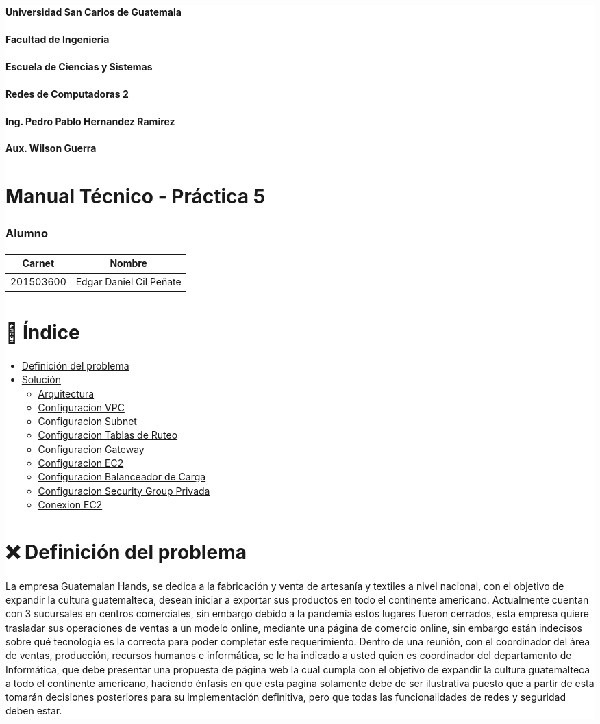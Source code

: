 #### Universidad San Carlos de Guatemala
#### Facultad de Ingenieria
#### Escuela de Ciencias y Sistemas
#### Redes de Computadoras 2
#### Ing. Pedro Pablo Hernandez Ramirez
#### Aux. Wilson Guerra

# Manual Técnico - Práctica 5

### Alumno

|Carnet   |Nombre                         |
|:---:|:---:|
|201503600|Edgar Daniel Cil Peñate        |

# :bookmark_tabs: Índice

- [Definición del problema](#:x:-Definición-del-problema)
- [Solución](#:white_check_mark:-Solución)
  - [Arquitectura](#Arquitectura)
  - [Configuracion VPC](#VPC)
  - [Configuracion Subnet](#Subnets)
  - [Configuracion Tablas de Ruteo](#Routes-Tables)
  - [Configuracion Gateway](#Internet-Gateway)
  - [Configuracion EC2](#EC2)
  - [Configuracion Balanceador de Carga](#Load-Balancer)
  - [Configuracion Security Group Privada](#Security-Group)
  - [Conexion EC2](#Conexion-EC2)

# :x: Definición del problema
La empresa Guatemalan Hands, se dedica a la fabricación y venta de artesanía y
textiles a nivel nacional, con el objetivo de expandir la cultura guatemalteca, desean
iniciar a exportar sus productos en todo el continente americano. Actualmente
cuentan con 3 sucursales en centros comerciales, sin embargo debido a la
pandemia estos lugares fueron cerrados, esta empresa quiere trasladar sus
operaciones de ventas a un modelo online, mediante una página de comercio
online, sin embargo están indecisos sobre qué tecnología es la correcta para poder
completar este requerimiento.
Dentro de una reunión, con el coordinador del área de ventas, producción, recursos
humanos e informática, se le ha indicado a usted quien es coordinador del
departamento de Informática, que debe presentar una propuesta de página web la
cual cumpla con el objetivo de expandir la cultura guatemalteca a todo el continente
americano, haciendo énfasis en que esta pagina solamente debe de ser ilustrativa
puesto que a partir de esta tomarán decisiones posteriores para su implementación
definitiva, pero que todas las funcionalidades de redes y seguridad deben estar.
